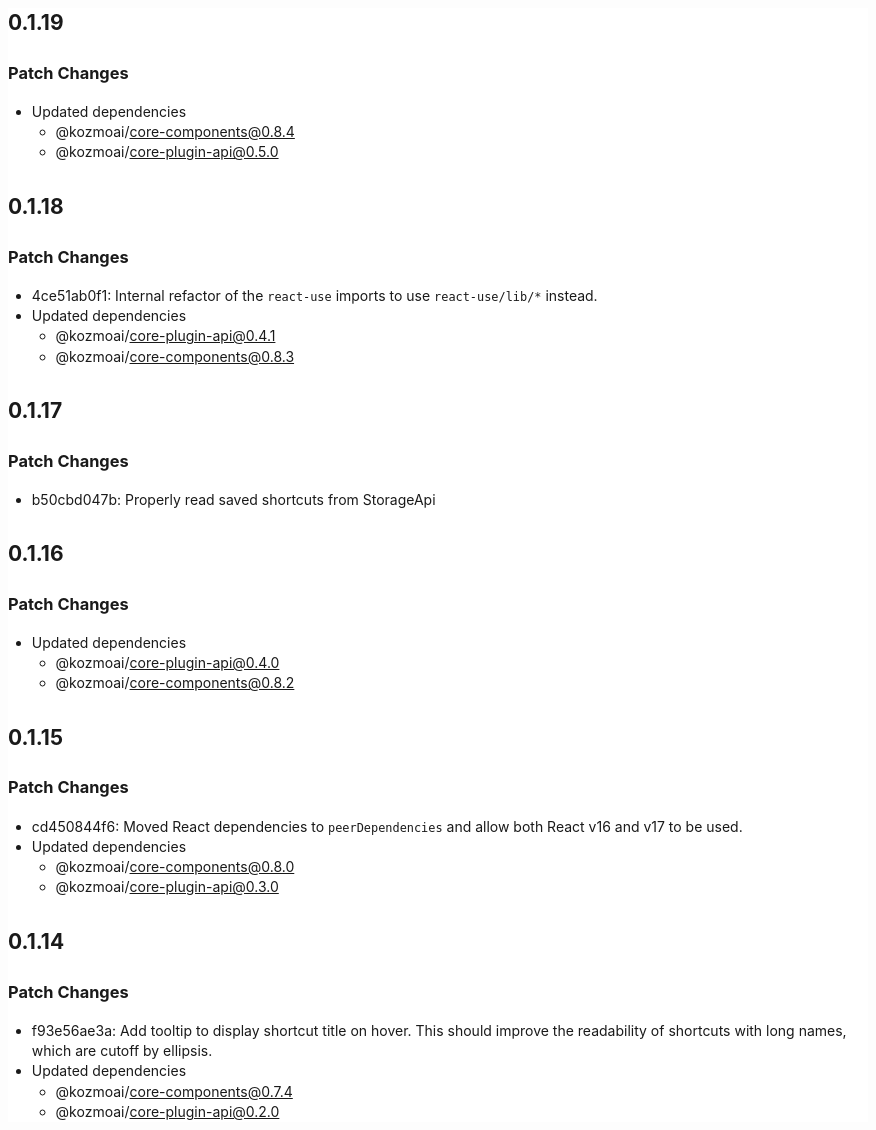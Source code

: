 ## 0.1.19

### Patch Changes

- Updated dependencies
  - @kozmoai/core-components@0.8.4
  - @kozmoai/core-plugin-api@0.5.0

## 0.1.18

### Patch Changes

- 4ce51ab0f1: Internal refactor of the `react-use` imports to use `react-use/lib/*` instead.
- Updated dependencies
  - @kozmoai/core-plugin-api@0.4.1
  - @kozmoai/core-components@0.8.3

## 0.1.17

### Patch Changes

- b50cbd047b: Properly read saved shortcuts from StorageApi

## 0.1.16

### Patch Changes

- Updated dependencies
  - @kozmoai/core-plugin-api@0.4.0
  - @kozmoai/core-components@0.8.2

## 0.1.15

### Patch Changes

- cd450844f6: Moved React dependencies to `peerDependencies` and allow both React v16 and v17 to be used.
- Updated dependencies
  - @kozmoai/core-components@0.8.0
  - @kozmoai/core-plugin-api@0.3.0

## 0.1.14

### Patch Changes

- f93e56ae3a: Add tooltip to display shortcut title on hover. This should improve the readability of shortcuts with long names, which are cutoff by ellipsis.
- Updated dependencies
  - @kozmoai/core-components@0.7.4
  - @kozmoai/core-plugin-api@0.2.0

